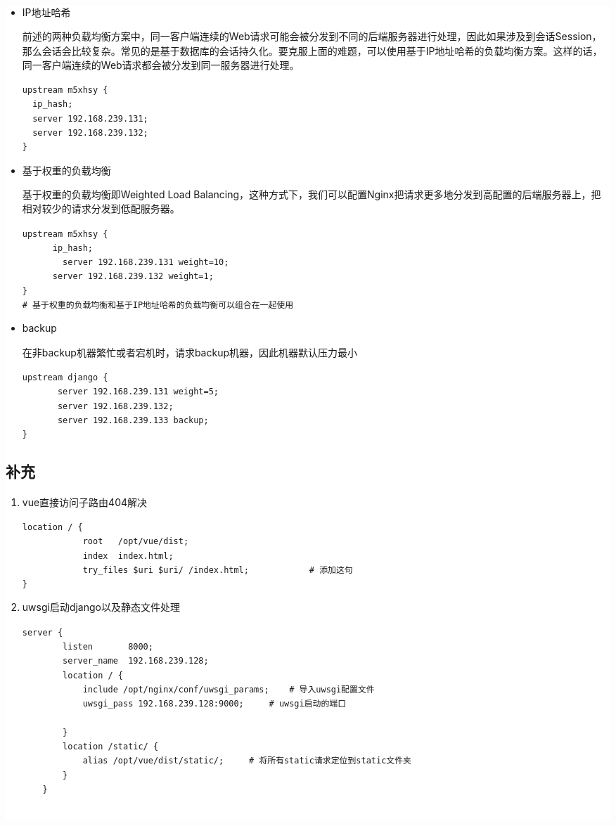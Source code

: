 - IP地址哈希

  前述的两种负载均衡方案中，同一客户端连续的Web请求可能会被分发到不同的后端服务器进行处理，因此如果涉及到会话Session，那么会话会比较复杂。常见的是基于数据库的会话持久化。要克服上面的难题，可以使用基于IP地址哈希的负载均衡方案。这样的话，同一客户端连续的Web请求都会被分发到同一服务器进行处理。

  ```shell
  upstream m5xhsy {
  	ip_hash;
  	server 192.168.239.131;
  	server 192.168.239.132;
  }
  ```

- 基于权重的负载均衡

  基于权重的负载均衡即Weighted Load Balancing，这种方式下，我们可以配置Nginx把请求更多地分发到高配置的后端服务器上，把相对较少的请求分发到低配服务器。

  ```shell
  upstream m5xhsy {
  		ip_hash;
          server 192.168.239.131 weight=10;
  		server 192.168.239.132 weight=1;
  }
  # 基于权重的负载均衡和基于IP地址哈希的负载均衡可以组合在一起使用
  ```

- backup

  在非backup机器繁忙或者宕机时，请求backup机器，因此机器默认压力最小

  ```shell
  upstream django {
         server 192.168.239.131 weight=5;
         server 192.168.239.132;
         server 192.168.239.133 backup;
  }
  ```

  

## 补充

1. vue直接访问子路由404解决

   ```shell
   location / {
               root   /opt/vue/dist;
               index  index.html;
               try_files $uri $uri/ /index.html;			# 添加这句
   }
   ```

2. uwsgi启动django以及静态文件处理

   ```shell
   server {
           listen       8000;
           server_name  192.168.239.128;
           location / {
               include /opt/nginx/conf/uwsgi_params;	# 导入uwsgi配置文件
               uwsgi_pass 192.168.239.128:9000;		# uwsgi启动的端口
   
           }
           location /static/ {
               alias /opt/vue/dist/static/;		# 将所有static请求定位到static文件夹
           }
       }
   ```

   ​				

